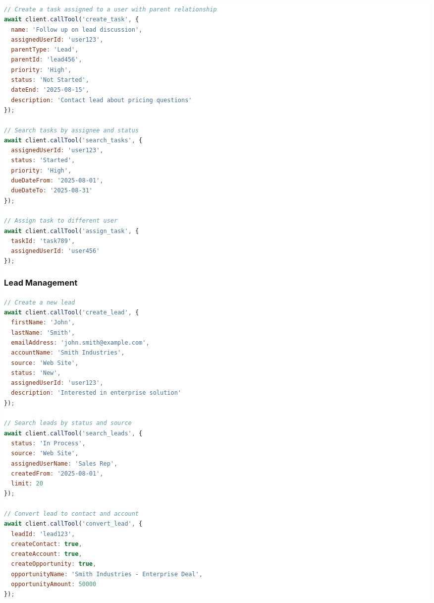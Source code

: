 ```javascript
// Create a task assigned to a user with parent relationship
await client.callTool('create_task', {
  name: 'Follow up on lead discussion',
  assignedUserId: 'user123',
  parentType: 'Lead',
  parentId: 'lead456',
  priority: 'High',
  status: 'Not Started',
  dateEnd: '2025-08-15',
  description: 'Contact lead about pricing questions'
});

// Search tasks by assignee and status
await client.callTool('search_tasks', {
  assignedUserId: 'user123',
  status: 'Started',
  priority: 'High',
  dueDateFrom: '2025-08-01',
  dueDateTo: '2025-08-31'
});

// Assign task to different user
await client.callTool('assign_task', {
  taskId: 'task789',
  assignedUserId: 'user456'
});
```

### Lead Management

```javascript
// Create a new lead
await client.callTool('create_lead', {
  firstName: 'John',
  lastName: 'Smith',
  emailAddress: 'john.smith@example.com',
  accountName: 'Smith Industries',
  source: 'Web Site',
  status: 'New',
  assignedUserId: 'user123',
  description: 'Interested in enterprise solution'
});

// Search leads by status and source
await client.callTool('search_leads', {
  status: 'In Process',
  source: 'Web Site',
  assignedUserName: 'Sales Rep',
  createdFrom: '2025-08-01',
  limit: 20
});

// Convert lead to contact and account
await client.callTool('convert_lead', {
  leadId: 'lead123',
  createContact: true,
  createAccount: true,
  createOpportunity: true,
  opportunityName: 'Smith Industries - Enterprise Deal',
  opportunityAmount: 50000
});
```
